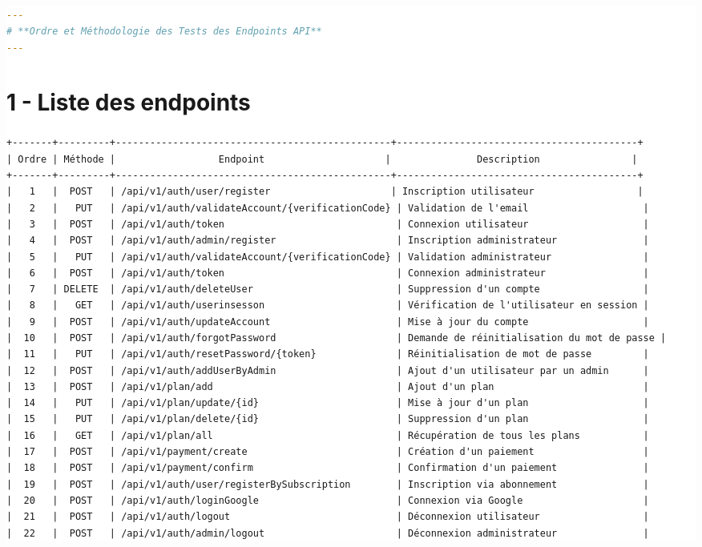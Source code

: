 ```yaml
---
# **Ordre et Méthodologie des Tests des Endpoints API**
---
```







# 1 - Liste des endpoints

```ssh
+-------+---------+------------------------------------------------+------------------------------------------+
| Ordre | Méthode |                  Endpoint                     |               Description                |
+-------+---------+------------------------------------------------+------------------------------------------+
|   1   |  POST   | /api/v1/auth/user/register                     | Inscription utilisateur                  |
|   2   |   PUT   | /api/v1/auth/validateAccount/{verificationCode} | Validation de l'email                    |
|   3   |  POST   | /api/v1/auth/token                              | Connexion utilisateur                    |
|   4   |  POST   | /api/v1/auth/admin/register                     | Inscription administrateur               |
|   5   |   PUT   | /api/v1/auth/validateAccount/{verificationCode} | Validation administrateur                |
|   6   |  POST   | /api/v1/auth/token                              | Connexion administrateur                 |
|   7   | DELETE  | /api/v1/auth/deleteUser                         | Suppression d'un compte                  |
|   8   |   GET   | /api/v1/auth/userinsesson                       | Vérification de l'utilisateur en session |
|   9   |  POST   | /api/v1/auth/updateAccount                      | Mise à jour du compte                    |
|  10   |  POST   | /api/v1/auth/forgotPassword                     | Demande de réinitialisation du mot de passe |
|  11   |   PUT   | /api/v1/auth/resetPassword/{token}              | Réinitialisation de mot de passe         |
|  12   |  POST   | /api/v1/auth/addUserByAdmin                     | Ajout d'un utilisateur par un admin      |
|  13   |  POST   | /api/v1/plan/add                                | Ajout d'un plan                          |
|  14   |   PUT   | /api/v1/plan/update/{id}                        | Mise à jour d'un plan                    |
|  15   |   PUT   | /api/v1/plan/delete/{id}                        | Suppression d'un plan                    |
|  16   |   GET   | /api/v1/plan/all                                | Récupération de tous les plans           |
|  17   |  POST   | /api/v1/payment/create                          | Création d'un paiement                   |
|  18   |  POST   | /api/v1/payment/confirm                         | Confirmation d'un paiement               |
|  19   |  POST   | /api/v1/auth/user/registerBySubscription        | Inscription via abonnement               |
|  20   |  POST   | /api/v1/auth/loginGoogle                        | Connexion via Google                     |
|  21   |  POST   | /api/v1/auth/logout                             | Déconnexion utilisateur                  |
|  22   |  POST   | /api/v1/auth/admin/logout                       | Déconnexion administrateur               |
```